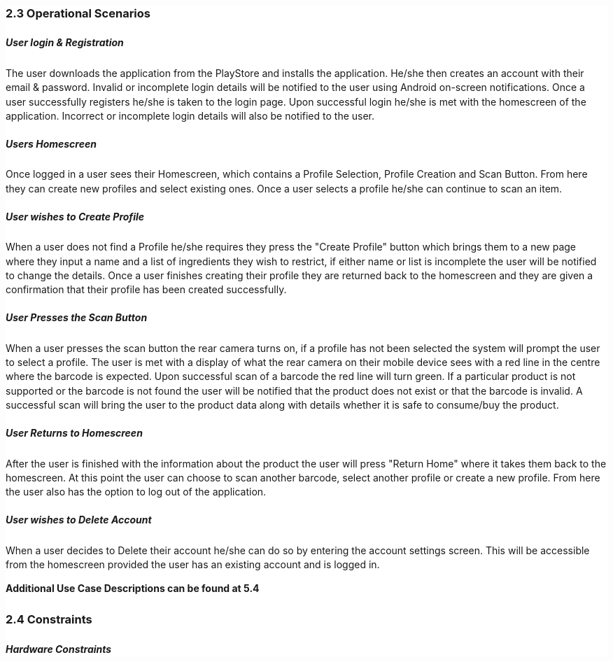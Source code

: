 ###  2.3 Operational Scenarios

##### User login & Registration

The user downloads the application from the PlayStore and installs the application. He/she then creates an account with their email & password. Invalid or incomplete login 
details will be notified to the user using Android on-screen notifications. Once a user successfully registers he/she is taken to the login page. Upon successful login 
he/she is met with the homescreen of the application. Incorrect or incomplete login details will also be notified to the user.

##### Users Homescreen

Once logged in a user sees their Homescreen, which contains a Profile Selection, Profile Creation and Scan Button. From here they can create new profiles and select existing
ones. Once a user selects a profile he/she can continue to scan an item.

##### User wishes to Create Profile

When a user does not find a Profile he/she requires they press the "Create Profile" button which brings them to a new page where they input a name and a list of ingredients
they wish to restrict, if either name or list is incomplete the user will be notified to change the details. Once a user finishes creating their profile they are returned
back to the homescreen and they are given a confirmation that their profile has been created successfully.

##### User Presses the Scan Button

When a user presses the scan button the rear camera turns on, if a profile has not been selected the system will prompt the user to select a profile. The user is met with a 
display of what the rear camera on their mobile device sees with a red line in the centre where the barcode is expected. Upon successful scan of a barcode the red line will 
turn green. If a particular product is not supported or the barcode is not found the user will be notified that the product does not exist or that the barcode is invalid. 
A successful scan will bring the user to the product data along with details whether it is safe to consume/buy the product.

##### User Returns to Homescreen

After the user is finished with the information about the product the user will press "Return Home" where it takes them back to the homescreen. At this point the user can 
choose to scan another barcode, select another profile or create a new profile. From here the user also has the option to log out of the application.

##### User wishes to Delete Account

When a user decides to Delete their account he/she can do so by entering the account settings screen. This will be accessible from the homescreen provided the user has an
existing account and is logged in.

**Additional Use Case Descriptions can be found at 5.4**

### 2.4 Constraints

##### Hardware Constraints
